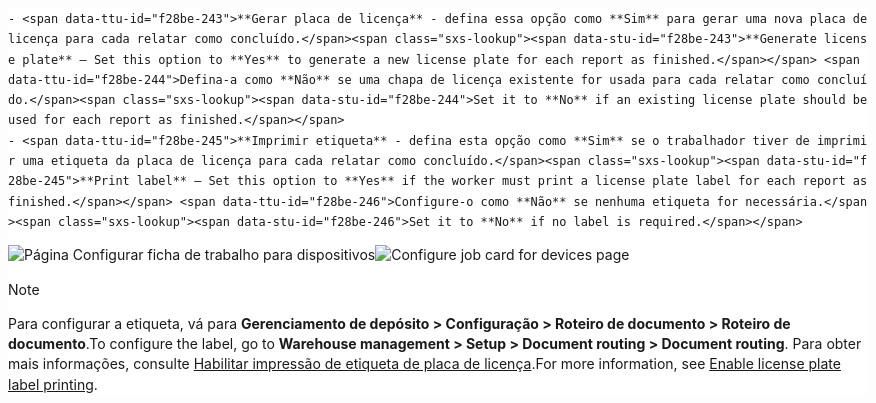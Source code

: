     - <span data-ttu-id="f28be-243">**Gerar placa de licença** - defina essa opção como **Sim** para gerar uma nova placa de licença para cada relatar como concluído.</span><span class="sxs-lookup"><span data-stu-id="f28be-243">**Generate license plate** – Set this option to **Yes** to generate a new license plate for each report as finished.</span></span> <span data-ttu-id="f28be-244">Defina-a como **Não** se uma chapa de licença existente for usada para cada relatar como concluído.</span><span class="sxs-lookup"><span data-stu-id="f28be-244">Set it to **No** if an existing license plate should be used for each report as finished.</span></span>
    - <span data-ttu-id="f28be-245">**Imprimir etiqueta** - defina esta opção como **Sim** se o trabalhador tiver de imprimir uma etiqueta da placa de licença para cada relatar como concluído.</span><span class="sxs-lookup"><span data-stu-id="f28be-245">**Print label** – Set this option to **Yes** if the worker must print a license plate label for each report as finished.</span></span> <span data-ttu-id="f28be-246">Configure-o como **Não** se nenhuma etiqueta for necessária.</span><span class="sxs-lookup"><span data-stu-id="f28be-246">Set it to **No** if no label is required.</span></span> 

<span data-ttu-id="f28be-247">![Página Configurar ficha de trabalho para dispositivos](media/config-job-card-raf.png "Página Configurar ficha de trabalho para dispositivos")</span><span class="sxs-lookup"><span data-stu-id="f28be-247">![Configure job card for devices page](media/config-job-card-raf.png "Configure job card for devices page")</span></span>

> [!NOTE]
> <span data-ttu-id="f28be-248">Para configurar a etiqueta, vá para **Gerenciamento de depósito \> Configuração \> Roteiro de documento \> Roteiro de documento**.</span><span class="sxs-lookup"><span data-stu-id="f28be-248">To configure the label, go to **Warehouse management \> Setup \> Document routing \> Document routing**.</span></span> <span data-ttu-id="f28be-249">Para obter mais informações, consulte [Habilitar impressão de etiqueta de placa de licença](../warehousing/tasks/license-plate-label-printing.md).</span><span class="sxs-lookup"><span data-stu-id="f28be-249">For more information, see [Enable license plate label printing](../warehousing/tasks/license-plate-label-printing.md).</span></span>
